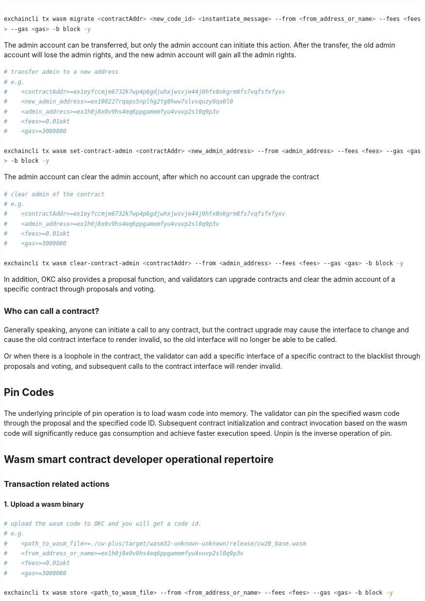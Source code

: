 ```Bash

exchaincli tx wasm migrate <contractAddr> <new_code_id> <instantiate_message> --from <from_address_or_name> --fees <fees> --gas <gas> -b block -y
```
The admin account can be transferred, but only the admin account can initiate this action. After the transfer, the old admin account will lose the admin rights, and the new admin account will gain all the admin rights.
```Bash
# transfer admin to a new address
# e.g.
#    <contractAddr>=ex1eyfccmjm6732k7wp4p6gdjwhxjwsvje44j0hfx8nkgrm8fs7vqfsfxfyxv
#    <new_admin_address>=ex190227rqaps5nplhg2tg8hww7slvvquzy0qa0l0
#    <admin_address>=ex1h0j8x0v9hs4eq6ppgamemfyu4vuvp2sl0q9p3v
#    <fees>=0.01okt
#    <gas>=3000000

exchaincli tx wasm set-contract-admin <contractAddr> <new_admin_address> --from <admin_address> --fees <fees> --gas <gas> -b block -y
```
The admin account can clear the admin account, after which no account can upgrade the contract
```Bash
# clear admin of the contract
# e.g.
#    <contractAddr>=ex1eyfccmjm6732k7wp4p6gdjwhxjwsvje44j0hfx8nkgrm8fs7vqfsfxfyxv
#    <admin_address>=ex1h0j8x0v9hs4eq6ppgamemfyu4vuvp2sl0q9p3v
#    <fees>=0.01okt
#    <gas>=3000000

exchaincli tx wasm clear-contract-admin <contractAddr> --from <admin_address> --fees <fees> --gas <gas> -b block -y
```
In addition, OKC also provides a proposal function, and validators can upgrade contracts and clear the admin account of a specific contract through proposals and voting.

### Who can call a contract?
Generally speaking, anyone can initiate a call to any contract, but the contract upgrade may cause the interface to change and cause the old contract interface to render invalid, so the old interface will no longer be able to be called.
   
Or when there is a loophole in the contract, the validator can add a specific interface of a specific contract to the blacklist through proposals and voting, and subsequent calls to the contract interface will render invalid.
   
## Pin Codes
   The underlying principle of pin operation is to load wasm code into memory. The validator can pin the specified wasm code through the proposal and the specified code ID. Subsequent contract initialization and contract invocation based on the wasm code will significantly reduce gas consumption and achieve faster execution speed. Unpin is the inverse operation of pin. 

## Wasm smart contract developer operational repertoire
### Transaction related actions
#### 1. Upload a wasm binary
```Bash
# upload the wasm code to OKC and you will get a code id.
# e.g.
#    <path_to_wasm_file>=./cw-plus/target/wasm32-unknown-unknown/release/cw20_base.wasm
#    <from_address_or_name>=ex1h0j8x0v9hs4eq6ppgamemfyu4vuvp2sl0q9p3v
#    <fees>=0.01okt
#    <gas>=3000000

exchaincli tx wasm store <path_to_wasm_file> --from <from_address_or_name> --fees <fees> --gas <gas> -b block -y
```